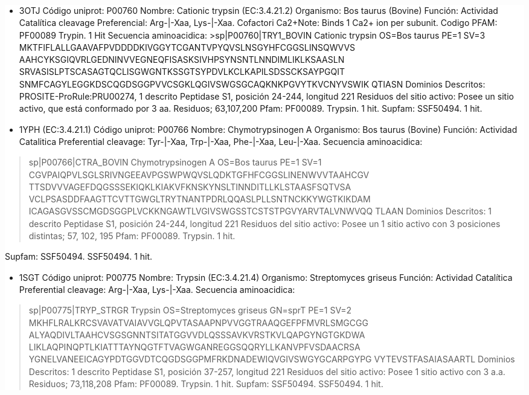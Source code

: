  
+ 3OTJ
Código uniprot: P00760
Nombre: Cationic trypsin (EC:3.4.21.2)
Organismo: Bos taurus (Bovine)
Función:
Actividad Catalítica
cleavage Preferencial: Arg-|-Xaa, Lys-|-Xaa.
Cofactori
Ca2+Note: Binds 1 Ca2+ ion per subunit.
Codigo PFAM: PF00089 Trypin. 1 Hit
Secuencia aminoacidica: >sp|P00760|TRY1_BOVIN Cationic trypsin OS=Bos taurus PE=1 SV=3
MKTFIFLALLGAAVAFPVDDDDKIVGGYTCGANTVPYQVSLNSGYHFCGGSLINSQWVVS
AAHCYKSGIQVRLGEDNINVVEGNEQFISASKSIVHPSYNSNTLNNDIMLIKLKSAASLN
SRVASISLPTSCASAGTQCLISGWGNTKSSGTSYPDVLKCLKAPILSDSSCKSAYPGQIT
SNMFCAGYLEGGKDSCQGDSGGPVVCSGKLQGIVSWGSGCAQKNKPGVYTKVCNYVSWIK
QTIASN
Dominios Descritos: PROSITE-ProRule:PRU00274, 1 descrito Peptidase S1, posición 24-244, longitud 221
Residuos del sitio activo: Posee un sitio activo,
 que está conformado por 3 aa. Residuos; 63,107,200
Pfam: PF00089. Trypsin. 1 hit. 
Supfam: SSF50494. 1 hit. 
  
+ 1YPH (EC:3.4.21.1)
Código uniprot: P00766
Nombre: Chymotrypsinogen A
Organismo: Bos taurus (Bovine)
Función:  Actividad Catalitica
Preferential cleavage: Tyr-|-Xaa, Trp-|-Xaa, Phe-|-Xaa, Leu-|-Xaa.
Secuencia aminoacidica:
>sp|P00766|CTRA_BOVIN Chymotrypsinogen A OS=Bos taurus PE=1 SV=1
CGVPAIQPVLSGLSRIVNGEEAVPGSWPWQVSLQDKTGFHFCGGSLINENWVVTAAHCGV
TTSDVVVAGEFDQGSSSEKIQKLKIAKVFKNSKYNSLTINNDITLLKLSTAASFSQTVSA
VCLPSASDDFAAGTTCVTTGWGLTRYTNANTPDRLQQASLPLLSNTNCKKYWGTKIKDAM
ICAGASGVSSCMGDSGGPLVCKKNGAWTLVGIVSWGSSTCSTSTPGVYARVTALVNWVQQ
TLAAN
Dominios Descritos: 1 descrito Peptidase S1, posición 24-244, longitud 221
Residuos del sitio activo: Posee un 1 sitio activo  con 3 posiciones distintas;  57, 102, 195
Pfam: PF00089. Trypsin. 1 hit. 
 
Supfam: SSF50494. SSF50494. 1 hit. 
 
 
 
+ 1SGT
Código uniprot:  P00775
Nombre: Trypsin (EC:3.4.21.4)
Organismo: Streptomyces griseus
Función: Actividad Catalítica
Preferential cleavage: Arg-|-Xaa, Lys-|-Xaa.
Secuencia aminoacidica:
>sp|P00775|TRYP_STRGR Trypsin OS=Streptomyces griseus GN=sprT PE=1 SV=2
MKHFLRALKRCSVAVATVAIAVVGLQPVTASAAPNPVVGGTRAAQGEFPFMVRLSMGCGG
ALYAQDIVLTAAHCVSGSGNNTSITATGGVVDLQSSSAVKVRSTKVLQAPGYNGTGKDWA
LIKLAQPINQPTLKIATTTAYNQGTFTVAGWGANREGGSQQRYLLKANVPFVSDAACRSA
YGNELVANEEICAGYPDTGGVDTCQGDSGGPMFRKDNADEWIQVGIVSWGYGCARPGYPG
VYTEVSTFASAIASAARTL
Dominios Descritos: 1 descrito Peptidase S1, posición 37-257, longitud 221 Residuos del sitio activo: Posee 1 sitio activo con 3 a.a.  Residuos;  73,118,208
Pfam: PF00089. Trypsin. 1 hit. 
Supfam: SSF50494. SSF50494. 1 hit.
 